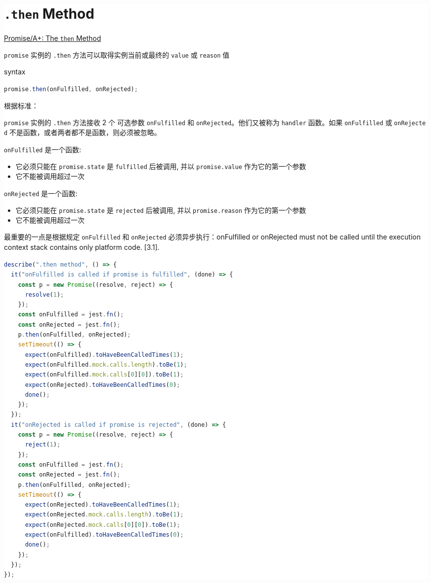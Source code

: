 # `.then` Method

[Promise/A+: The `then` Method](https://promisesaplus.com/#the-then-method)

`promise` 实例的 `.then` 方法可以取得实例当前或最终的 `value` 或 `reason` 值

syntax

```js
promise.then(onFulfilled, onRejected);
```

根据标准：

`promise` 实例的 `.then` 方法接收 2 个 可选参数 `onFulfilled` 和 `onRejected`。他们又被称为 `handler` 函数。如果 `onFulfilled` 或 `onRejected` 不是函数，或者两者都不是函数，则必须被忽略。

`onFulfilled` 是一个函数:

- 它必须只能在 `promise.state` 是 `fulfilled` 后被调用, 并以 `promise.value` 作为它的第一个参数
- 它不能被调用超过一次

`onRejected` 是一个函数:

- 它必须只能在 `promise.state` 是 `rejected` 后被调用, 并以 `promise.reason` 作为它的第一个参数
- 它不能被调用超过一次

最重要的一点是根据规定 `onFulfilled` 和 `onRejected` 必须异步执行：onFulfilled or onRejected must not be called until the execution context stack contains only platform code. [3.1].

```js
describe(".then method", () => {
  it("onFulfilled is called if promise is fulfilled", (done) => {
    const p = new Promise((resolve, reject) => {
      resolve(1);
    });
    const onFulfilled = jest.fn();
    const onRejected = jest.fn();
    p.then(onFulfilled, onRejected);
    setTimeout(() => {
      expect(onFulfilled).toHaveBeenCalledTimes(1);
      expect(onFulfilled.mock.calls.length).toBe(1);
      expect(onFulfilled.mock.calls[0][0]).toBe(1);
      expect(onRejected).toHaveBeenCalledTimes(0);
      done();
    });
  });
  it("onRejected is called if promise is rejected", (done) => {
    const p = new Promise((resolve, reject) => {
      reject(1);
    });
    const onFulfilled = jest.fn();
    const onRejected = jest.fn();
    p.then(onFulfilled, onRejected);
    setTimeout(() => {
      expect(onRejected).toHaveBeenCalledTimes(1);
      expect(onRejected.mock.calls.length).toBe(1);
      expect(onRejected.mock.calls[0][0]).toBe(1);
      expect(onFulfilled).toHaveBeenCalledTimes(0);
      done();
    });
  });
});
```
